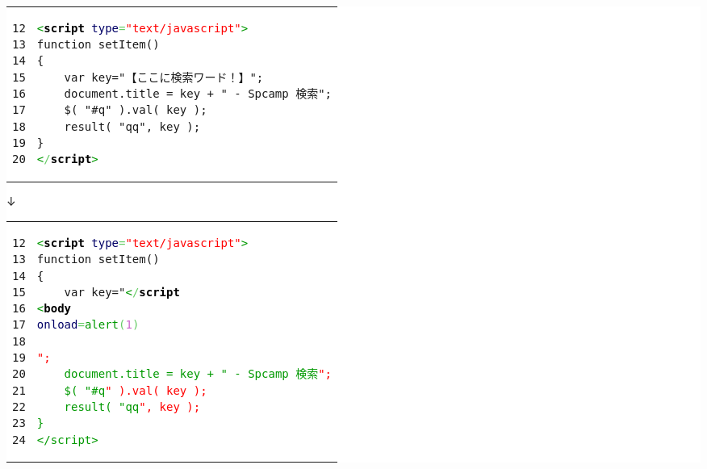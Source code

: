 <div class="wp_syntax" style="position:relative;"><table><tr><td class="line_numbers"><pre>12
13
14
15
16
17
18
19
20
</pre></td><td class="code"><pre class="html4strict" style="font-family:monospace;"><span style="color: #009900;">&lt;<span style="color: #000000; font-weight: bold;">script</span> <span style="color: #000066;">type</span><span style="color: #66cc66;">=</span><span style="color: #ff0000;">&quot;text/javascript&quot;</span>&gt;</span>
function setItem()
{
    var key=&quot;【ここに検索ワード！】&quot;;
    document.title = key + &quot; - Spcamp 検索&quot;;
    $( &quot;#q&quot; ).val( key );
    result( &quot;qq&quot;, key );
}
<span style="color: #009900;">&lt;<span style="color: #66cc66;">/</span><span style="color: #000000; font-weight: bold;">script</span>&gt;</span></pre></td></tr></table></div>

<p>↓</p>

<div class="wp_syntax" style="position:relative;"><table><tr><td class="line_numbers"><pre>12
13
14
15
16
17
18
19
20
21
22
23
24
</pre></td><td class="code"><pre class="html4strict" style="font-family:monospace;"><span style="color: #009900;">&lt;<span style="color: #000000; font-weight: bold;">script</span> <span style="color: #000066;">type</span><span style="color: #66cc66;">=</span><span style="color: #ff0000;">&quot;text/javascript&quot;</span>&gt;</span>
function setItem()
{
    var key=&quot;<span style="color: #009900;">&lt;<span style="color: #66cc66;">/</span><span style="color: #000000; font-weight: bold;">script</span></span>
<span style="color: #009900;">&lt;<span style="color: #000000; font-weight: bold;">body</span></span>
<span style="color: #009900;"><span style="color: #000066;">onload</span><span style="color: #66cc66;">=</span>alert<span style="color: #66cc66;">&#40;</span><span style="color: #cc66cc;">1</span><span style="color: #66cc66;">&#41;</span></span>
&nbsp;
<span style="color: #009900;"><span style="color: #ff0000;">&quot;;</span>
<span style="color: #009900;">    document.title = key + &quot;</span> - Spcamp 検索<span style="color: #ff0000;">&quot;;</span>
<span style="color: #009900;">    $( &quot;</span>#q<span style="color: #ff0000;">&quot; ).val( key );</span>
<span style="color: #009900;">    result( &quot;</span>qq<span style="color: #ff0000;">&quot;, key );</span>
<span style="color: #009900;">}</span>
<span style="color: #009900;">&lt;/script&gt;</span></span></pre></td></tr></table></div>
